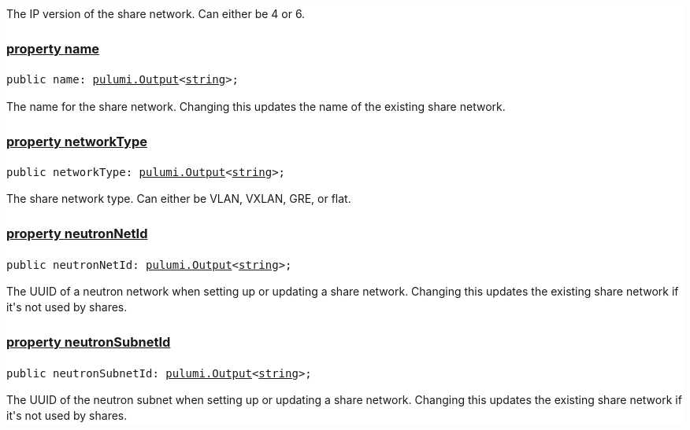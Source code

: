 The IP version of the share network. Can either be 4 or 6.

</div>
<h3 class="pdoc-member-header" id="ShareNetwork-name">
<a class="pdoc-child-name" href="https://github.com/pulumi/pulumi-openstack/blob/master/sdk/nodejs/sharedfilesystem/shareNetwork.ts#L98">property <b>name</b></a>
</h3>
<div class="pdoc-member-contents" markdown="1">
<pre class="highlight"><span class='kd'>public </span>name: <a href='https://pulumi.io/reference/pkg/nodejs/@pulumi/pulumi/#Output'>pulumi.Output</a>&lt;<span class='kd'><a href='https://developer.mozilla.org/en-US/docs/Web/JavaScript/Reference/Global_Objects/String'>string</a></span>&gt;;</pre>

The name for the share network. Changing this updates the name
of the existing share network.

</div>
<h3 class="pdoc-member-header" id="ShareNetwork-networkType">
<a class="pdoc-child-name" href="https://github.com/pulumi/pulumi-openstack/blob/master/sdk/nodejs/sharedfilesystem/shareNetwork.ts#L102">property <b>networkType</b></a>
</h3>
<div class="pdoc-member-contents" markdown="1">
<pre class="highlight"><span class='kd'>public </span>networkType: <a href='https://pulumi.io/reference/pkg/nodejs/@pulumi/pulumi/#Output'>pulumi.Output</a>&lt;<span class='kd'><a href='https://developer.mozilla.org/en-US/docs/Web/JavaScript/Reference/Global_Objects/String'>string</a></span>&gt;;</pre>

The share network type. Can either be VLAN, VXLAN, GRE, or flat.

</div>
<h3 class="pdoc-member-header" id="ShareNetwork-neutronNetId">
<a class="pdoc-child-name" href="https://github.com/pulumi/pulumi-openstack/blob/master/sdk/nodejs/sharedfilesystem/shareNetwork.ts#L108">property <b>neutronNetId</b></a>
</h3>
<div class="pdoc-member-contents" markdown="1">
<pre class="highlight"><span class='kd'>public </span>neutronNetId: <a href='https://pulumi.io/reference/pkg/nodejs/@pulumi/pulumi/#Output'>pulumi.Output</a>&lt;<span class='kd'><a href='https://developer.mozilla.org/en-US/docs/Web/JavaScript/Reference/Global_Objects/String'>string</a></span>&gt;;</pre>

The UUID of a neutron network when setting up or updating
a share network. Changing this updates the existing share network if it's not used by
shares.

</div>
<h3 class="pdoc-member-header" id="ShareNetwork-neutronSubnetId">
<a class="pdoc-child-name" href="https://github.com/pulumi/pulumi-openstack/blob/master/sdk/nodejs/sharedfilesystem/shareNetwork.ts#L114">property <b>neutronSubnetId</b></a>
</h3>
<div class="pdoc-member-contents" markdown="1">
<pre class="highlight"><span class='kd'>public </span>neutronSubnetId: <a href='https://pulumi.io/reference/pkg/nodejs/@pulumi/pulumi/#Output'>pulumi.Output</a>&lt;<span class='kd'><a href='https://developer.mozilla.org/en-US/docs/Web/JavaScript/Reference/Global_Objects/String'>string</a></span>&gt;;</pre>

The UUID of the neutron subnet when setting up or
updating a share network. Changing this updates the existing share network if it's
not used by shares.
